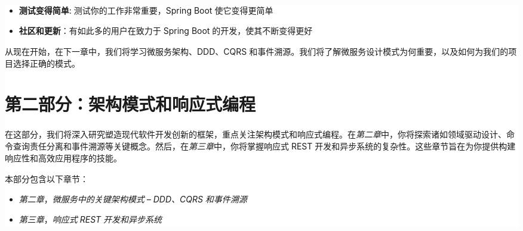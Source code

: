 +   **测试变得简单**: 测试你的工作非常重要，Spring Boot 使它变得更简单

+   **社区和更新**：有如此多的用户在致力于 Spring Boot 的开发，使其不断变得更好

从现在开始，在下一章中，我们将学习微服务架构、DDD、CQRS 和事件溯源。我们将了解微服务设计模式为何重要，以及如何为我们的项目选择正确的模式。

# 第二部分：架构模式和响应式编程

在这部分，我们将深入研究塑造现代软件开发创新的框架，重点关注架构模式和响应式编程。在*第二章*中，你将探索诸如领域驱动设计、命令查询责任分离和事件溯源等关键概念。然后，在*第三章*中，你将掌握响应式 REST 开发和异步系统的复杂性。这些章节旨在为你提供构建响应性和高效应用程序的技能。

本部分包含以下章节：

+   *第二章*，*微服务中的关键架构模式 – DDD、CQRS 和事件溯源*

+   *第三章*，*响应式 REST 开发和异步系统*
